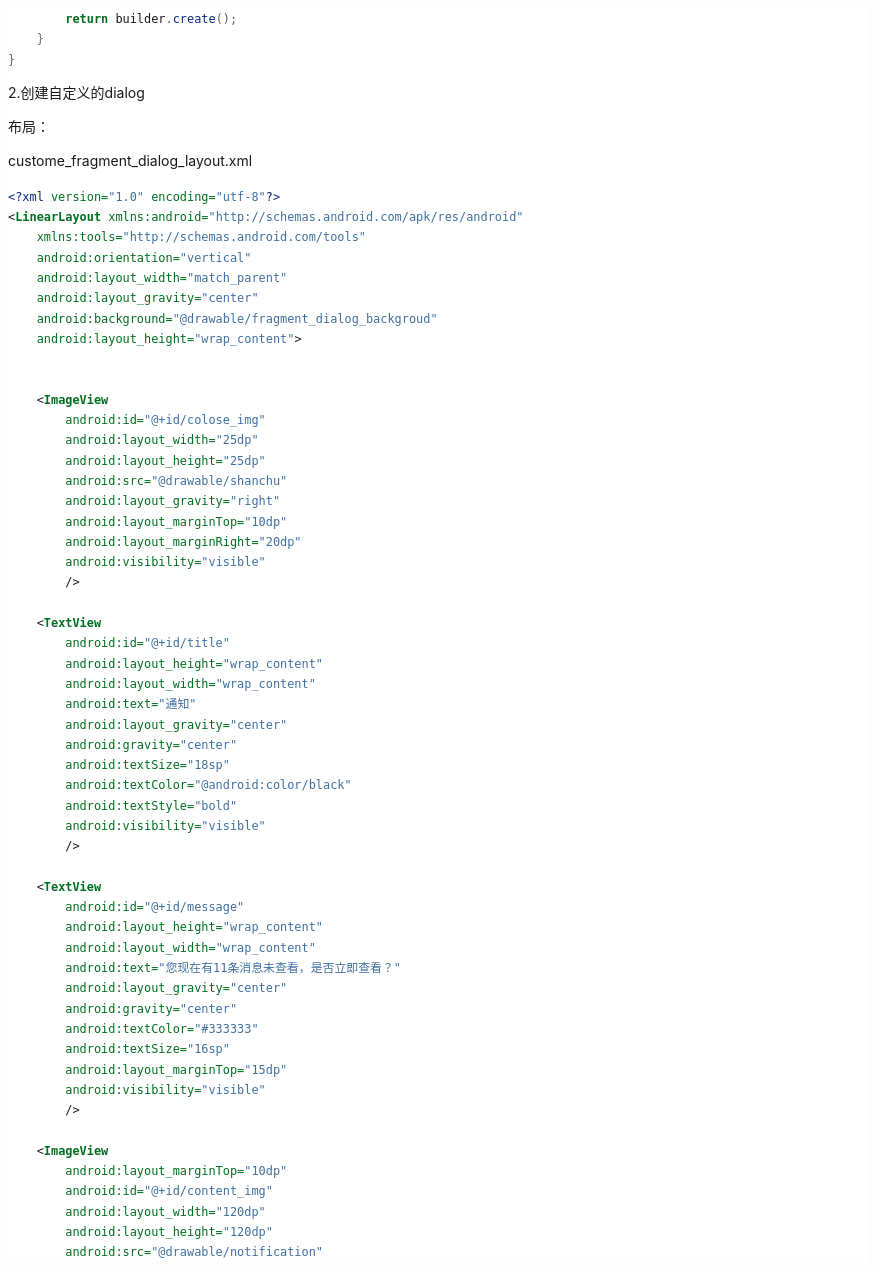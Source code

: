 ```java
        return builder.create();
    }
}
```

2.创建自定义的dialog

布局：

custome_fragment_dialog_layout.xml

```xml
<?xml version="1.0" encoding="utf-8"?>
<LinearLayout xmlns:android="http://schemas.android.com/apk/res/android"
    xmlns:tools="http://schemas.android.com/tools"
    android:orientation="vertical"
    android:layout_width="match_parent"
    android:layout_gravity="center"
    android:background="@drawable/fragment_dialog_backgroud"
    android:layout_height="wrap_content">


    <ImageView
        android:id="@+id/colose_img"
        android:layout_width="25dp"
        android:layout_height="25dp"
        android:src="@drawable/shanchu"
        android:layout_gravity="right"
        android:layout_marginTop="10dp"
        android:layout_marginRight="20dp"
        android:visibility="visible"
        />

    <TextView
        android:id="@+id/title"
        android:layout_height="wrap_content"
        android:layout_width="wrap_content"
        android:text="通知"
        android:layout_gravity="center"
        android:gravity="center"
        android:textSize="18sp"
        android:textColor="@android:color/black"
        android:textStyle="bold"
        android:visibility="visible"
        />

    <TextView
        android:id="@+id/message"
        android:layout_height="wrap_content"
        android:layout_width="wrap_content"
        android:text="您现在有11条消息未查看，是否立即查看？"
        android:layout_gravity="center"
        android:gravity="center"
        android:textColor="#333333"
        android:textSize="16sp"
        android:layout_marginTop="15dp"
        android:visibility="visible"
        />

    <ImageView
        android:layout_marginTop="10dp"
        android:id="@+id/content_img"
        android:layout_width="120dp"
        android:layout_height="120dp"
        android:src="@drawable/notification"
```